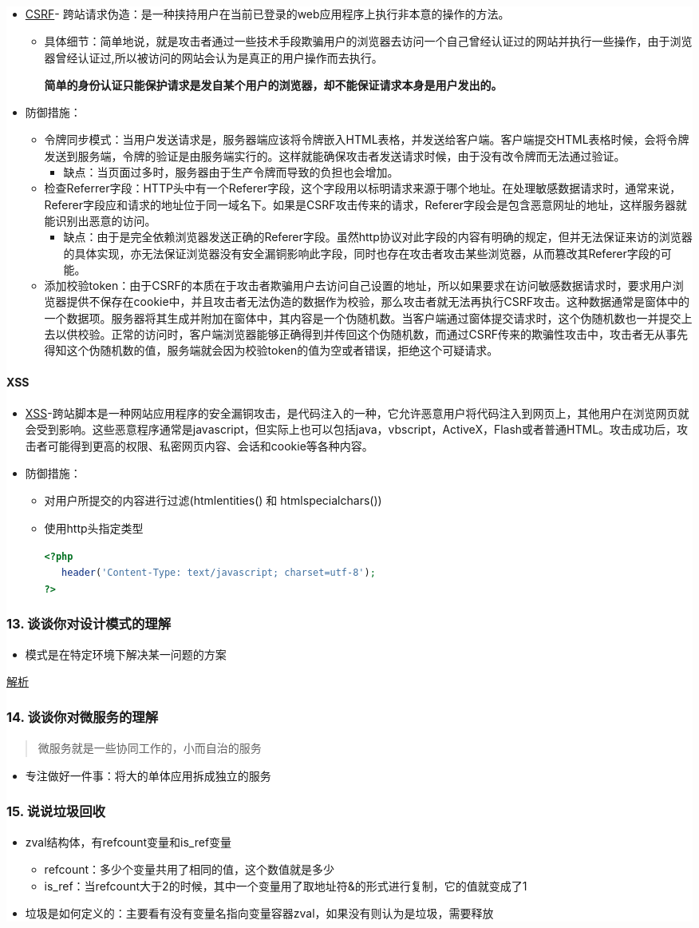 * [CSRF](https://zh.wikipedia.org/wiki/%E8%B7%A8%E7%AB%99%E8%AF%B7%E6%B1%82%E4%BC%AA%E9%80%A0)- 跨站请求伪造：是一种挟持用户在当前已登录的web应用程序上执行非本意的操作的方法。

  * 具体细节：简单地说，就是攻击者通过一些技术手段欺骗用户的浏览器去访问一个自己曾经认证过的网站并执行一些操作，由于浏览器曾经认证过,所以被访问的网站会认为是真正的用户操作而去执行。

    **简单的身份认证只能保护请求是发自某个用户的浏览器，却不能保证请求本身是用户发出的。**

* 防御措施：
  * 令牌同步模式：当用户发送请求是，服务器端应该将令牌嵌入HTML表格，并发送给客户端。客户端提交HTML表格时候，会将令牌发送到服务端，令牌的验证是由服务端实行的。这样就能确保攻击者发送请求时候，由于没有改令牌而无法通过验证。
    * 缺点：当页面过多时，服务器由于生产令牌而导致的负担也会增加。
  * 检查Referrer字段：HTTP头中有一个Referer字段，这个字段用以标明请求来源于哪个地址。在处理敏感数据请求时，通常来说，Referer字段应和请求的地址位于同一域名下。如果是CSRF攻击传来的请求，Referer字段会是包含恶意网址的地址，这样服务器就能识别出恶意的访问。
    * 缺点：由于是完全依赖浏览器发送正确的Referer字段。虽然http协议对此字段的内容有明确的规定，但并无法保证来访的浏览器的具体实现，亦无法保证浏览器没有安全漏铜影响此字段，同时也存在攻击者攻击某些浏览器，从而篡改其Referer字段的可能。
  * 添加校验token：由于CSRF的本质在于攻击者欺骗用户去访问自己设置的地址，所以如果要求在访问敏感数据请求时，要求用户浏览器提供不保存在cookie中，并且攻击者无法伪造的数据作为校验，那么攻击者就无法再执行CSRF攻击。这种数据通常是窗体中的一个数据项。服务器将其生成并附加在窗体中，其内容是一个伪随机数。当客户端通过窗体提交请求时，这个伪随机数也一并提交上去以供校验。正常的访问时，客户端浏览器能够正确得到并传回这个伪随机数，而通过CSRF传来的欺骗性攻击中，攻击者无从事先得知这个伪随机数的值，服务端就会因为校验token的值为空或者错误，拒绝这个可疑请求。

#### XSS

* [XSS](https://zh.wikipedia.org/wiki/%E8%B7%A8%E7%B6%B2%E7%AB%99%E6%8C%87%E4%BB%A4%E7%A2%BC)-跨站脚本是一种网站应用程序的安全漏铜攻击，是代码注入的一种，它允许恶意用户将代码注入到网页上，其他用户在浏览网页就会受到影响。这些恶意程序通常是javascript，但实际上也可以包括java，vbscript，ActiveX，Flash或者普通HTML。攻击成功后，攻击者可能得到更高的权限、私密网页内容、会话和cookie等各种内容。

* 防御措施：

  * 对用户所提交的内容进行过滤(htmlentities() 和 htmlspecialchars())

  * 使用http头指定类型

    ```php
    <?php
       header('Content-Type: text/javascript; charset=utf-8');
    ?>
    ```

### 13. 谈谈你对设计模式的理解

* 模式是在特定环境下解决某一问题的方案

[解析](https://ylaila.com/php/design-pattern/1-basic.html)

### 14. 谈谈你对微服务的理解

> 微服务就是一些协同工作的，小而自治的服务

* 专注做好一件事：将大的单体应用拆成独立的服务

### 15. 说说垃圾回收

* zval结构体，有refcount变量和is_ref变量

    * refcount：多少个变量共用了相同的值，这个数值就是多少
    * is_ref：当refcount大于2的时候，其中一个变量用了取地址符&的形式进行复制，它的值就变成了1

* 垃圾是如何定义的：主要看有没有变量名指向变量容器zval，如果没有则认为是垃圾，需要释放
